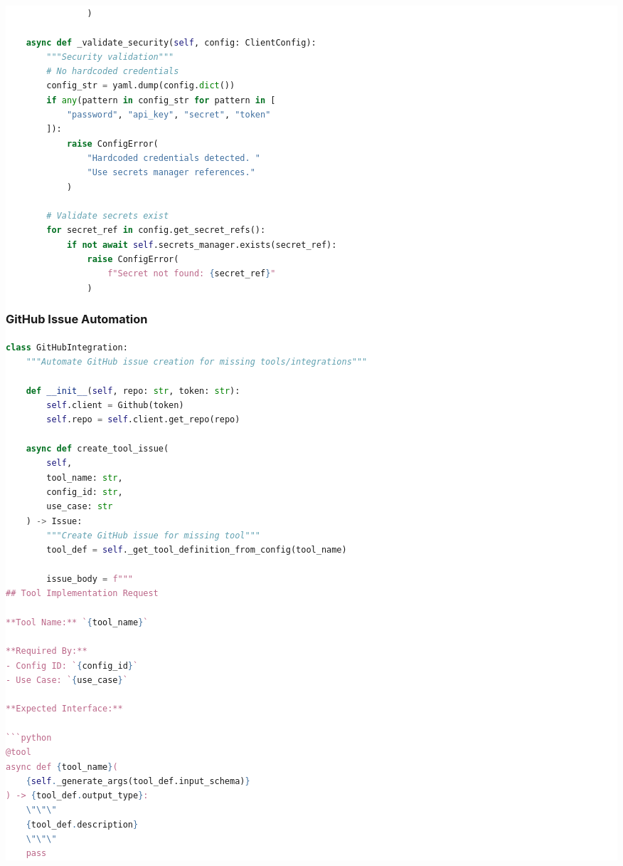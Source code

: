 ```python
                )

    async def _validate_security(self, config: ClientConfig):
        """Security validation"""
        # No hardcoded credentials
        config_str = yaml.dump(config.dict())
        if any(pattern in config_str for pattern in [
            "password", "api_key", "secret", "token"
        ]):
            raise ConfigError(
                "Hardcoded credentials detected. "
                "Use secrets manager references."
            )

        # Validate secrets exist
        for secret_ref in config.get_secret_refs():
            if not await self.secrets_manager.exists(secret_ref):
                raise ConfigError(
                    f"Secret not found: {secret_ref}"
                )
```

### GitHub Issue Automation

```python
class GitHubIntegration:
    """Automate GitHub issue creation for missing tools/integrations"""

    def __init__(self, repo: str, token: str):
        self.client = Github(token)
        self.repo = self.client.get_repo(repo)

    async def create_tool_issue(
        self,
        tool_name: str,
        config_id: str,
        use_case: str
    ) -> Issue:
        """Create GitHub issue for missing tool"""
        tool_def = self._get_tool_definition_from_config(tool_name)

        issue_body = f"""
## Tool Implementation Request

**Tool Name:** `{tool_name}`

**Required By:**
- Config ID: `{config_id}`
- Use Case: `{use_case}`

**Expected Interface:**

```python
@tool
async def {tool_name}(
    {self._generate_args(tool_def.input_schema)}
) -> {tool_def.output_type}:
    \"\"\"
    {tool_def.description}
    \"\"\"
    pass
```
